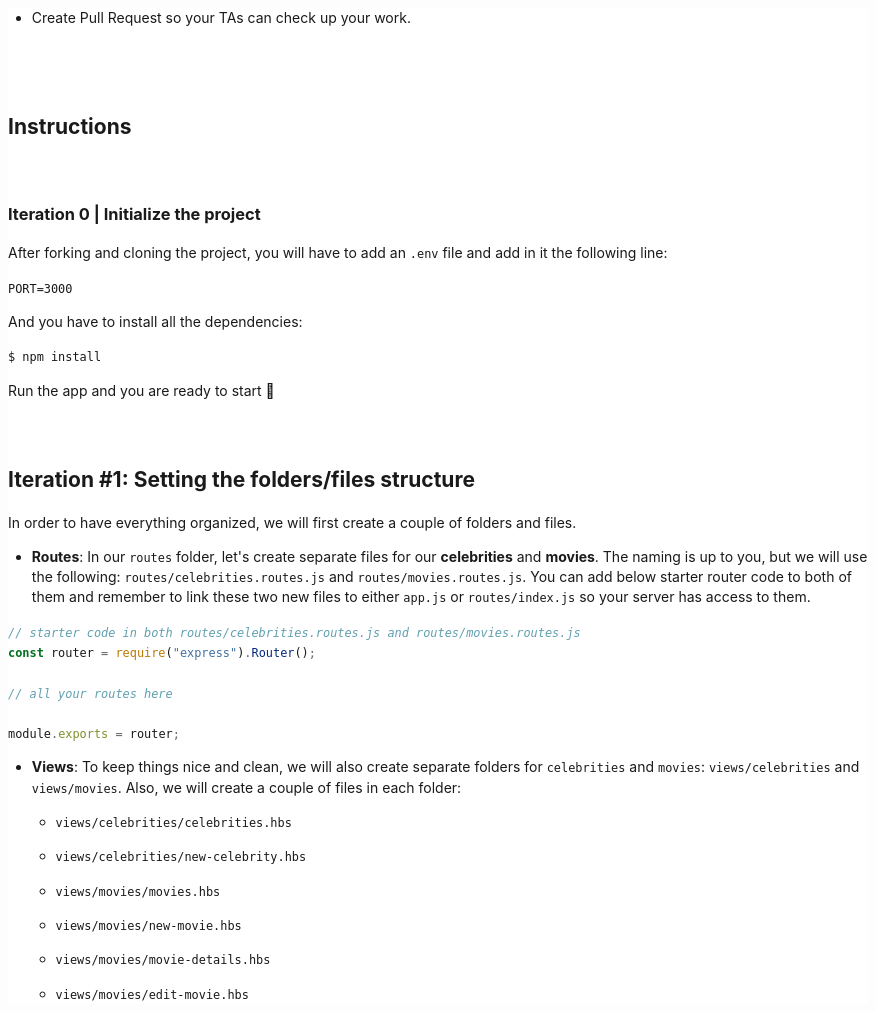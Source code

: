 - Create Pull Request so your TAs can check up your work.

<br><br>

## Instructions

<br>

### Iteration 0 | Initialize the project

After forking and cloning the project, you will have to add an `.env` file and add in it the following line:

```
PORT=3000
```

And you have to install all the dependencies:

```bash
$ npm install
```

Run the app and you are ready to start 🚀

<br>

## Iteration #1: Setting the folders/files structure

In order to have everything organized, we will first create a couple of folders and files.

- **Routes**: In our `routes` folder, let's create separate files for our **celebrities** and **movies**. The naming is up to you, but we will use the following: `routes/celebrities.routes.js` and `routes/movies.routes.js`. You can add below starter router code to both of them and remember to link these two new files to either `app.js` or `routes/index.js` so your server has access to them.

```js
// starter code in both routes/celebrities.routes.js and routes/movies.routes.js
const router = require("express").Router();

// all your routes here

module.exports = router;
```

- **Views**: To keep things nice and clean, we will also create separate folders for `celebrities` and `movies`: `views/celebrities` and `views/movies`. Also, we will create a couple of files in each folder:

  - `views/celebrities/celebrities.hbs`
  - `views/celebrities/new-celebrity.hbs`

  - `views/movies/movies.hbs`
  - `views/movies/new-movie.hbs`
  - `views/movies/movie-details.hbs`
  - `views/movies/edit-movie.hbs`
